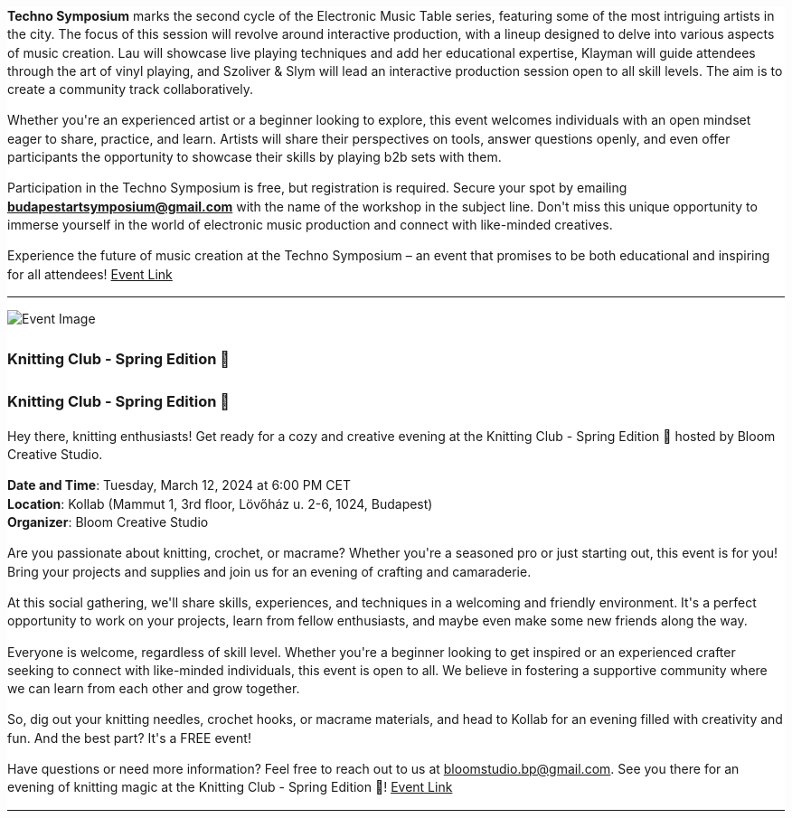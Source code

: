 **Techno Symposium** marks the second cycle of the Electronic Music Table series, featuring some of the most intriguing artists in the city. The focus of this session will revolve around interactive production, with a lineup designed to delve into various aspects of music creation. Lau will showcase live playing techniques and add her educational expertise, Klayman will guide attendees through the art of vinyl playing, and Szoliver & Slym will lead an interactive production session open to all skill levels. The aim is to create a community track collaboratively.

Whether you're an experienced artist or a beginner looking to explore, this event welcomes individuals with an open mindset eager to share, practice, and learn. Artists will share their perspectives on tools, answer questions openly, and even offer participants the opportunity to showcase their skills by playing b2b sets with them.

Participation in the Techno Symposium is free, but registration is required. Secure your spot by emailing **budapestartsymposium@gmail.com** with the name of the workshop in the subject line. Don't miss this unique opportunity to immerse yourself in the world of electronic music production and connect with like-minded creatives.

Experience the future of music creation at the Techno Symposium – an event that promises to be both educational and inspiring for all attendees!
[Event Link](https://facebook.com/events/946356337182834)

---
![Event Image](https://scontent-fra5-1.xx.fbcdn.net/v/t39.30808-6/429931030_411910311383150_2086030377539576277_n.jpg?stp=dst-jpg_p960x960&_nc_cat=110&ccb=1-7&_nc_sid=5f2048&_nc_ohc=ZMuGC4nzFwcAX__CCt3&_nc_ht=scontent-fra5-1.xx&oh=00_AfDf0xNaVm7Kv-A1M4pFx0okQAwasIwOhrOBc7VyPc-R-w&oe=65F568A3)

 ### Knitting Club - Spring Edition 🌸 

### Knitting Club - Spring Edition 🌸

Hey there, knitting enthusiasts! Get ready for a cozy and creative evening at the Knitting Club - Spring Edition 🌸 hosted by Bloom Creative Studio.

**Date and Time**: Tuesday, March 12, 2024 at 6:00 PM CET  
**Location**: Kollab (Mammut 1, 3rd floor, Lövőház u. 2-6, 1024, Budapest)  
**Organizer**: Bloom Creative Studio  

Are you passionate about knitting, crochet, or macrame? Whether you're a seasoned pro or just starting out, this event is for you! Bring your projects and supplies and join us for an evening of crafting and camaraderie.

At this social gathering, we'll share skills, experiences, and techniques in a welcoming and friendly environment. It's a perfect opportunity to work on your projects, learn from fellow enthusiasts, and maybe even make some new friends along the way.

Everyone is welcome, regardless of skill level. Whether you're a beginner looking to get inspired or an experienced crafter seeking to connect with like-minded individuals, this event is open to all. We believe in fostering a supportive community where we can learn from each other and grow together.

So, dig out your knitting needles, crochet hooks, or macrame materials, and head to Kollab for an evening filled with creativity and fun. And the best part? It's a FREE event!

Have questions or need more information? Feel free to reach out to us at bloomstudio.bp@gmail.com. See you there for an evening of knitting magic at the Knitting Club - Spring Edition 🌸!
[Event Link](https://facebook.com/events/772761111443500)

---